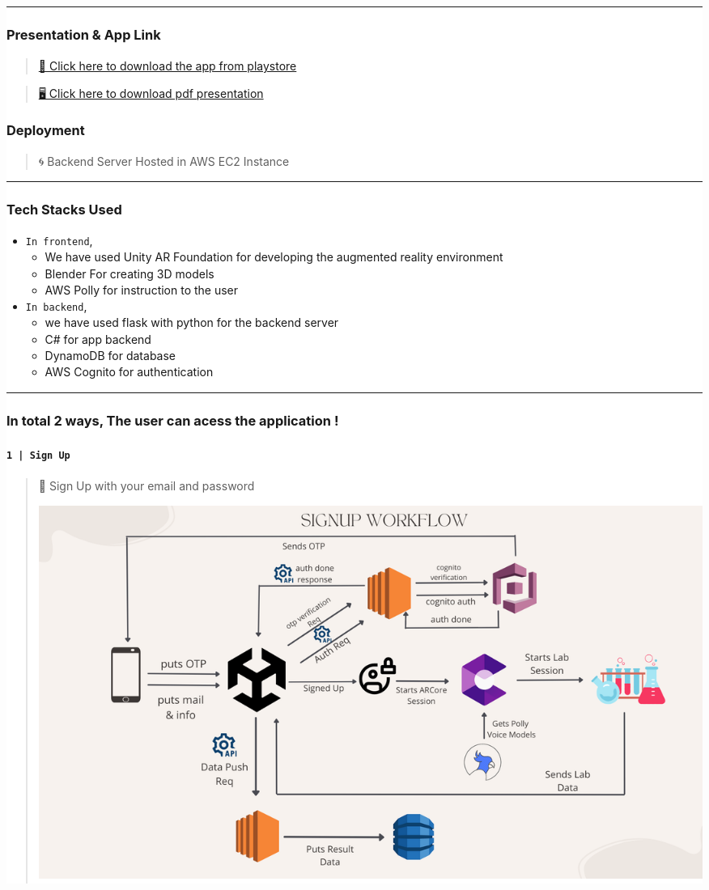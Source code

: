 ***

### Presentation & App Link
> [📲 Click here to download the app from playstore](https://play.google.com/store/apps/details?id=com.Team2.VirtualRealm)  

> [🖥️ Click here to download pdf presentation](./docs/Virtual-Realm-Presentation.pdf.pdf)  

### Deployment 
> 🌀 Backend Server Hosted in AWS EC2 Instance
_ _ _

### Tech Stacks Used
- `In frontend`,
    - We have used Unity AR Foundation for developing the augmented reality environment
    - Blender For creating 3D models
    - AWS Polly for instruction to the user
- `In backend`,
    - we have used flask with python for the backend server
    - C# for app backend 
    - DynamoDB for database
    - AWS Cognito for authentication
* * *

### In total 2 ways, The user can acess the application !

#### `1 | Sign Up`
> 🔐 Sign Up with your email and password
> <p align="center"><img src="./img/signup-workflow.png" /> </p>
